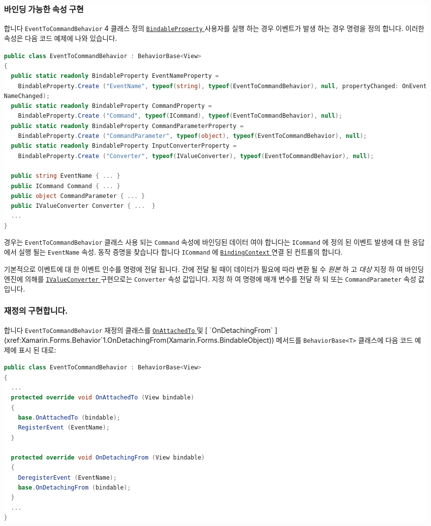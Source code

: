 ### <a name="implementing-bindable-properties"></a>바인딩 가능한 속성 구현

합니다 `EventToCommandBehavior` 4 클래스 정의 [ `BindableProperty` ](xref:Xamarin.Forms.BindableProperty) 사용자를 실행 하는 경우 이벤트가 발생 하는 경우 명령을 정의 합니다. 이러한 속성은 다음 코드 예제에 나와 있습니다.

```csharp
public class EventToCommandBehavior : BehaviorBase<View>
{
  public static readonly BindableProperty EventNameProperty =
    BindableProperty.Create ("EventName", typeof(string), typeof(EventToCommandBehavior), null, propertyChanged: OnEventNameChanged);
  public static readonly BindableProperty CommandProperty =
    BindableProperty.Create ("Command", typeof(ICommand), typeof(EventToCommandBehavior), null);
  public static readonly BindableProperty CommandParameterProperty =
    BindableProperty.Create ("CommandParameter", typeof(object), typeof(EventToCommandBehavior), null);
  public static readonly BindableProperty InputConverterProperty =
    BindableProperty.Create ("Converter", typeof(IValueConverter), typeof(EventToCommandBehavior), null);

  public string EventName { ... }
  public ICommand Command { ... }
  public object CommandParameter { ... }
  public IValueConverter Converter { ...  }
  ...
}
```

경우는 `EventToCommandBehavior` 클래스 사용 되는 `Command` 속성에 바인딩된 데이터 여야 합니다는 `ICommand` 에 정의 된 이벤트 발생에 대 한 응답에서 실행 될는 `EventName` 속성. 동작 증명을 찾습니다 합니다 `ICommand` 에 [ `BindingContext` ](xref:Xamarin.Forms.BindableObject.BindingContext) 연결 된 컨트롤의 합니다.

기본적으로 이벤트에 대 한 이벤트 인수를 명령에 전달 됩니다. 간에 전달 될 때이 데이터가 필요에 따라 변환 될 수 *원본* 하 고 *대상* 지정 하 여 바인딩 엔진에 의해를 [ `IValueConverter` ](xref:Xamarin.Forms.IValueConverter) 구현으로는 `Converter` 속성 값입니다. 지정 하 여 명령에 매개 변수를 전달 하 되 또는 `CommandParameter` 속성 값입니다.

### <a name="implementing-the-overrides"></a>재정의 구현합니다.

합니다 `EventToCommandBehavior` 재정의 클래스를 [ `OnAttachedTo` ](xref:Xamarin.Forms.Behavior`1.OnAttachedTo(Xamarin.Forms.BindableObject)) 및 [ `OnDetachingFrom` ](xref:Xamarin.Forms.Behavior`1.OnDetachingFrom(Xamarin.Forms.BindableObject)) 메서드를 `BehaviorBase<T>` 클래스에 다음 코드 예제에 표시 된 대로:

```csharp
public class EventToCommandBehavior : BehaviorBase<View>
{
  ...
  protected override void OnAttachedTo (View bindable)
  {
    base.OnAttachedTo (bindable);
    RegisterEvent (EventName);
  }

  protected override void OnDetachingFrom (View bindable)
  {
    DeregisterEvent (EventName);
    base.OnDetachingFrom (bindable);
  }
  ...
}
```
